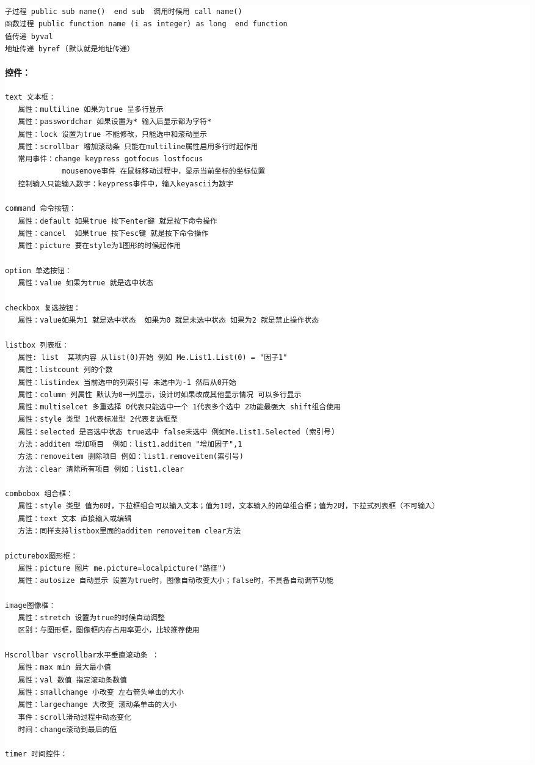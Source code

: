 ```
子过程 public sub name()  end sub  调用时候用 call name()
函数过程 public function name (i as integer) as long  end function
值传递 byval
地址传递 byref (默认就是地址传递）
```



#### 控件：

```
text 文本框：
   属性：multiline 如果为true 呈多行显示
   属性：passwordchar 如果设置为* 输入后显示都为字符*
   属性：lock 设置为true 不能修改，只能选中和滚动显示
   属性：scrollbar 增加滚动条 只能在multiline属性启用多行时起作用
   常用事件：change keypress gotfocus lostfocus
             mousemove事件 在鼠标移动过程中，显示当前坐标的坐标位置
   控制输入只能输入数字：keypress事件中，输入keyascii为数字

command 命令按钮：
   属性：default 如果true 按下enter键 就是按下命令操作
   属性：cancel  如果true 按下esc键 就是按下命令操作
   属性：picture 要在style为1图形的时候起作用

option 单选按钮：
   属性：value 如果为true 就是选中状态

checkbox 复选按钮：
   属性：value如果为1 就是选中状态  如果为0 就是未选中状态 如果为2 就是禁止操作状态

listbox 列表框：
   属性: list  某项内容 从list(0)开始 例如 Me.List1.List(0) = "因子1"
   属性：listcount 列的个数
   属性：listindex 当前选中的列索引号 未选中为-1 然后从0开始
   属性：column 列属性 默认为0一列显示，设计时如果改成其他显示情况 可以多行显示
   属性：multiselcet 多重选择 0代表只能选中一个 1代表多个选中 2功能最强大 shift组合使用
   属性：style 类型 1代表标准型 2代表复选框型
   属性：selected 是否选中状态 true选中 false未选中 例如Me.List1.Selected (索引号)
   方法：additem 增加项目  例如：list1.additem "增加因子",1
   方法：removeitem 删除项目 例如：list1.removeitem(索引号)
   方法：clear 清除所有项目 例如：list1.clear

combobox 组合框：
   属性：style 类型 值为0时，下拉框组合可以输入文本；值为1时，文本输入的简单组合框；值为2时，下拉式列表框（不可输入）
   属性：text 文本 直接输入或编辑
   方法：同样支持listbox里面的additem removeitem clear方法

picturebox图形框：
   属性：picture 图片 me.picture=localpicture("路径")
   属性：autosize 自动显示 设置为true时，图像自动改变大小；false时，不具备自动调节功能

image图像框：
   属性：stretch 设置为true的时候自动调整
   区别：与图形框，图像框内存占用率更小，比较推荐使用

Hscrollbar vscrollbar水平垂直滚动条 ：
   属性：max min 最大最小值
   属性：val 数值 指定滚动条数值
   属性：smallchange 小改变 左右箭头单击的大小
   属性：largechange 大改变 滚动条单击的大小
   事件：scroll滑动过程中动态变化
   时间：change滚动到最后的值

timer 时间控件：
```